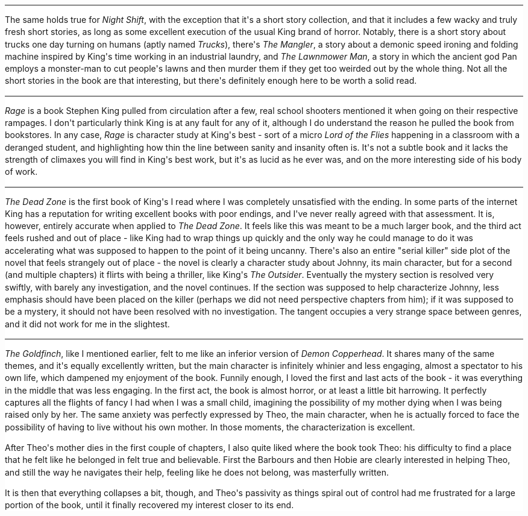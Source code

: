***
The same holds true for *Night Shift*, with the exception that it's a short story collection, and that it includes a few wacky and truly fresh short stories, as long as some excellent execution of the usual King brand of horror. Notably, there is a short story about trucks one day turning on humans (aptly named *Trucks*), there's *The Mangler*, a story about a demonic speed ironing and folding machine inspired by King's time working in an industrial laundry, and *The Lawnmower Man*, a story in which the ancient god Pan employs a monster-man to cut people's lawns and then murder them if they get too weirded out by the whole thing. Not all the short stories in the book are that interesting, but there's definitely enough here to be worth a solid read. 
***
*Rage* is a book Stephen King pulled from circulation after a few, real school shooters mentioned it when going on their respective rampages. I don't particularly think King is at any fault for any of it, although I do understand the reason he pulled the book from bookstores. In any case, *Rage* is character study at King's best - sort of a micro *Lord of the Flies* happening in a classroom with a deranged student, and highlighting how thin the line between sanity and insanity often is. It's not a subtle book and it lacks the strength of climaxes you will find in King's best work, but it's as lucid as he ever was, and on the more interesting side of his body of work. 
***
*The Dead Zone* is the first book of King's I read where I was completely unsatisfied with the ending. In some parts of the internet King has a reputation for writing excellent books with poor endings, and I've never really agreed with that assessment. It is, however, entirely accurate when applied to *The Dead Zone*. It feels like this was meant to be a much larger book, and the third act feels rushed and out of place - like King had to wrap things up quickly and the only way he could manage to do it was accelerating what was supposed to happen to the point of it being uncanny. There's also an entire "serial killer" side plot of the novel that feels strangely out of place - the novel is clearly a character study about Johnny, its main character, but for a second (and multiple chapters) it flirts with being a thriller, like King's *The Outsider*. Eventually the mystery section is resolved very swiftly, with barely any investigation, and the novel continues. If the section was supposed to help characterize Johnny, less emphasis should have been placed on the killer (perhaps we did not need perspective chapters from him); if it was supposed to be a mystery, it should not have been resolved with no investigation. The tangent occupies a very strange space between genres, and it did not work for me in the slightest.
***
*The Goldfinch*, like I mentioned earlier, felt to me like an inferior version of *Demon Copperhead*. It shares many of the same themes, and it's equally excellently written, but the main character is infinitely whinier and less engaging, almost a spectator to his own life, which dampened my enjoyment of the book. Funnily enough, I loved the first and last acts of the book - it was everything in the middle that was less engaging. In the first act, the book is almost horror, or at least a little bit harrowing. It perfectly captures all the flights of fancy I had when I was a small child, imagining the possibility of my mother dying when I was being raised only by her. The same anxiety was perfectly expressed by Theo, the main character, when he is actually forced to face the possibility of having to live without his own mother. In those moments, the characterization is excellent. 

After Theo's mother dies in the first couple of chapters, I also quite liked where the book took Theo: his difficulty to find a place that he felt like he belonged in felt true and believable. First the Barbours and then Hobie are clearly interested in helping Theo, and still the way he navigates their help, feeling like he does not belong, was masterfully written. 

It is then that everything collapses a bit, though, and Theo's passivity as things spiral out of control had me frustrated for a large portion of the book, until it finally recovered my interest closer to its end. 
